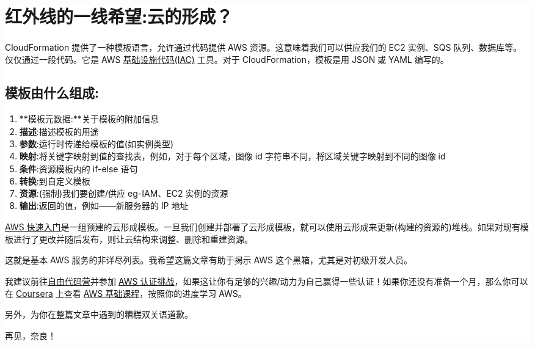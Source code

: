 # 红外线的一线希望:云的形成？

CloudFormation 提供了一种模板语言，允许通过代码提供 AWS 资源。这意味着我们可以供应我们的 EC2 实例、SQS 队列、数据库等。仅仅通过一段代码。它是 AWS [基础设施代码(IAC)](https://en.wikipedia.org/wiki/Infrastructure_as_code) 工具。对于 CloudFormation，模板是用 JSON 或 YAML 编写的。

## 模板由什么组成:

1.  **模板元数据:**关于模板的附加信息
2.  **描述**:描述模板的用途
3.  **参数**:运行时传递给模板的值(如实例类型)
4.  **映射**:将关键字映射到值的查找表，例如，对于每个区域，图像 id 字符串不同，将区域关键字映射到不同的图像 id
5.  **条件**:资源模板内的 if-else 语句
6.  **转换**:到自定义模板
7.  **资源**:(强制)我们要创建/供应 eg-IAM、EC2 实例的资源
8.  **输出**:返回的值，例如——新服务器的 IP 地址

[AWS 快速入门](https://aws.amazon.com/quickstart/?solutions-all.sort-by=item.additionalFields.sortDate&solutions-all.sort-order=desc&awsf.filter-tech-category=*all&awsf.filter-industry=*all&awsf.filter-content-type=*all)是一组预建的云形成模板。一旦我们创建并部署了云形成模板，就可以使用云形成来更新(构建的资源的)堆栈。如果对现有模板进行了更改并随后发布，则让云结构来调整、删除和重建资源。

这就是基本 AWS 服务的非详尽列表。我希望这篇文章有助于揭示 AWS 这个黑箱，尤其是对初级开发人员。

我建议前往[自由代码营](https://medium.com/u/8b318225c16a?source=post_page-----70bc666f958--------------------------------)并参加 [AWS 认证挑战](https://www.freecodecamp.org/news/awscertified-challenge-free-path-aws-cloud-certifications/)，如果这让你有足够的兴趣/动力为自己赢得一些认证！如果你还没有准备一个月，那么你可以在 [Coursera](https://medium.com/u/99c0fb464c1f?source=post_page-----70bc666f958--------------------------------) 上查看 [AWS 基础课程](https://www.coursera.org/specializations/aws-fundamentals)，按照你的进度学习 AWS。

另外，为你在整篇文章中遇到的糟糕双关语道歉。

再见，奈良！